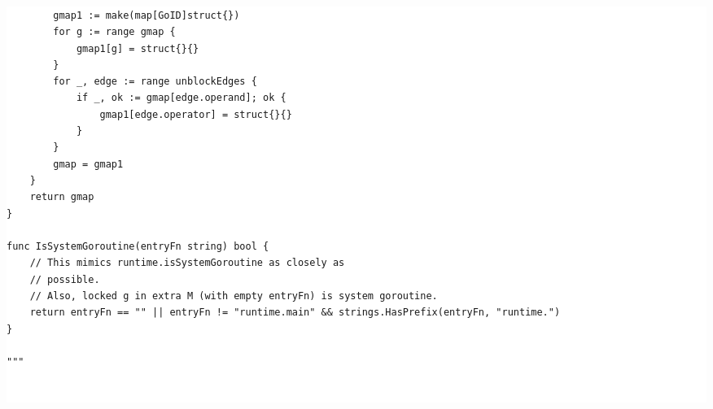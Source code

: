 ```
		gmap1 := make(map[GoID]struct{})
		for g := range gmap {
			gmap1[g] = struct{}{}
		}
		for _, edge := range unblockEdges {
			if _, ok := gmap[edge.operand]; ok {
				gmap1[edge.operator] = struct{}{}
			}
		}
		gmap = gmap1
	}
	return gmap
}

func IsSystemGoroutine(entryFn string) bool {
	// This mimics runtime.isSystemGoroutine as closely as
	// possible.
	// Also, locked g in extra M (with empty entryFn) is system goroutine.
	return entryFn == "" || entryFn != "runtime.main" && strings.HasPrefix(entryFn, "runtime.")
}

"""



```